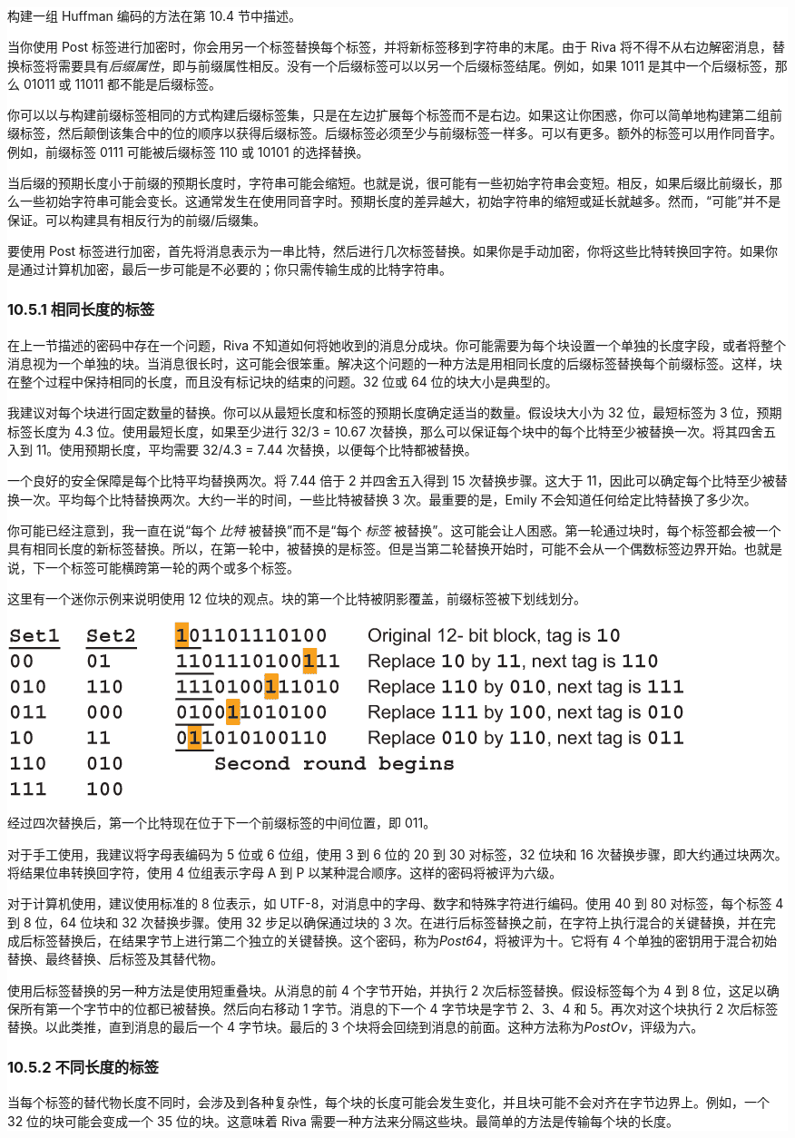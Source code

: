 构建一组 Huffman 编码的方法在第 10.4 节中描述。

当你使用 Post 标签进行加密时，你会用另一个标签替换每个标签，并将新标签移到字符串的末尾。由于 Riva 将不得不从右边解密消息，替换标签将需要具有*后缀属性*，即与前缀属性相反。没有一个后缀标签可以以另一个后缀标签结尾。例如，如果 1011 是其中一个后缀标签，那么 01011 或 11011 都不能是后缀标签。

你可以以与构建前缀标签相同的方式构建后缀标签集，只是在左边扩展每个标签而不是右边。如果这让你困惑，你可以简单地构建第二组前缀标签，然后颠倒该集合中的位的顺序以获得后缀标签。后缀标签必须至少与前缀标签一样多。可以有更多。额外的标签可以用作同音字。例如，前缀标签 0111 可能被后缀标签 110 或 10101 的选择替换。

当后缀的预期长度小于前缀的预期长度时，字符串可能会缩短。也就是说，很可能有一些初始字符串会变短。相反，如果后缀比前缀长，那么一些初始字符串可能会变长。这通常发生在使用同音字时。预期长度的差异越大，初始字符串的缩短或延长就越多。然而，“可能”并不是保证。可以构建具有相反行为的前缀/后缀集。

要使用 Post 标签进行加密，首先将消息表示为一串比特，然后进行几次标签替换。如果你是手动加密，你将这些比特转换回字符。如果你是通过计算机加密，最后一步可能是不必要的；你只需传输生成的比特字符串。

### 10.5.1 相同长度的标签

在上一节描述的密码中存在一个问题，Riva 不知道如何将她收到的消息分成块。你可能需要为每个块设置一个单独的长度字段，或者将整个消息视为一个单独的块。当消息很长时，这可能会很笨重。解决这个问题的一种方法是用相同长度的后缀标签替换每个前缀标签。这样，块在整个过程中保持相同的长度，而且没有标记块的结束的问题。32 位或 64 位的块大小是典型的。

我建议对每个块进行固定数量的替换。你可以从最短长度和标签的预期长度确定适当的数量。假设块大小为 32 位，最短标签为 3 位，预期标签长度为 4.3 位。使用最短长度，如果至少进行 32/3 = 10.67 次替换，那么可以保证每个块中的每个比特至少被替换一次。将其四舍五入到 11。使用预期长度，平均需要 32/4.3 = 7.44 次替换，以便每个比特都被替换。

一个良好的安全保障是每个比特平均替换两次。将 7.44 倍于 2 并四舍五入得到 15 次替换步骤。这大于 11，因此可以确定每个比特至少被替换一次。平均每个比特替换两次。大约一半的时间，一些比特被替换 3 次。最重要的是，Emily 不会知道任何给定比特替换了多少次。

你可能已经注意到，我一直在说“每个 *比特* 被替换”而不是“每个 *标签* 被替换”。这可能会让人困惑。第一轮通过块时，每个标签都会被一个具有相同长度的新标签替换。所以，在第一轮中，被替换的是标签。但是当第二轮替换开始时，可能不会从一个偶数标签边界开始。也就是说，下一个标签可能横跨第一轮的两个或多个标签。

这里有一个迷你示例来说明使用 12 位块的观点。块的第一个比特被阴影覆盖，前缀标签被下划线划分。

![10-unnumb-13](img/10-unnumb-13.png)

经过四次替换后，第一个比特现在位于下一个前缀标签的中间位置，即 011。

对于手工使用，我建议将字母表编码为 5 位或 6 位组，使用 3 到 6 位的 20 到 30 对标签，32 位块和 16 次替换步骤，即大约通过块两次。将结果位串转换回字符，使用 4 位组表示字母 A 到 P 以某种混合顺序。这样的密码将被评为六级。

对于计算机使用，建议使用标准的 8 位表示，如 UTF-8，对消息中的字母、数字和特殊字符进行编码。使用 40 到 80 对标签，每个标签 4 到 8 位，64 位块和 32 次替换步骤。使用 32 步足以确保通过块的 3 次。在进行后标签替换之前，在字符上执行混合的关键替换，并在完成后标签替换后，在结果字节上进行第二个独立的关键替换。这个密码，称为*Post64*，将被评为十。它将有 4 个单独的密钥用于混合初始替换、最终替换、后标签及其替代物。

使用后标签替换的另一种方法是使用短重叠块。从消息的前 4 个字节开始，并执行 2 次后标签替换。假设标签每个为 4 到 8 位，这足以确保所有第一个字节中的位都已被替换。然后向右移动 1 字节。消息的下一个 4 字节块是字节 2、3、4 和 5。再次对这个块执行 2 次后标签替换。以此类推，直到消息的最后一个 4 字节块。最后的 3 个块将会回绕到消息的前面。这种方法称为*PostOv*，评级为六。

### 10.5.2 不同长度的标签

当每个标签的替代物长度不同时，会涉及到各种复杂性，每个块的长度可能会发生变化，并且块可能不会对齐在字节边界上。例如，一个 32 位的块可能会变成一个 35 位的块。这意味着 Riva 需要一种方法来分隔这些块。最简单的方法是传输每个块的长度。
